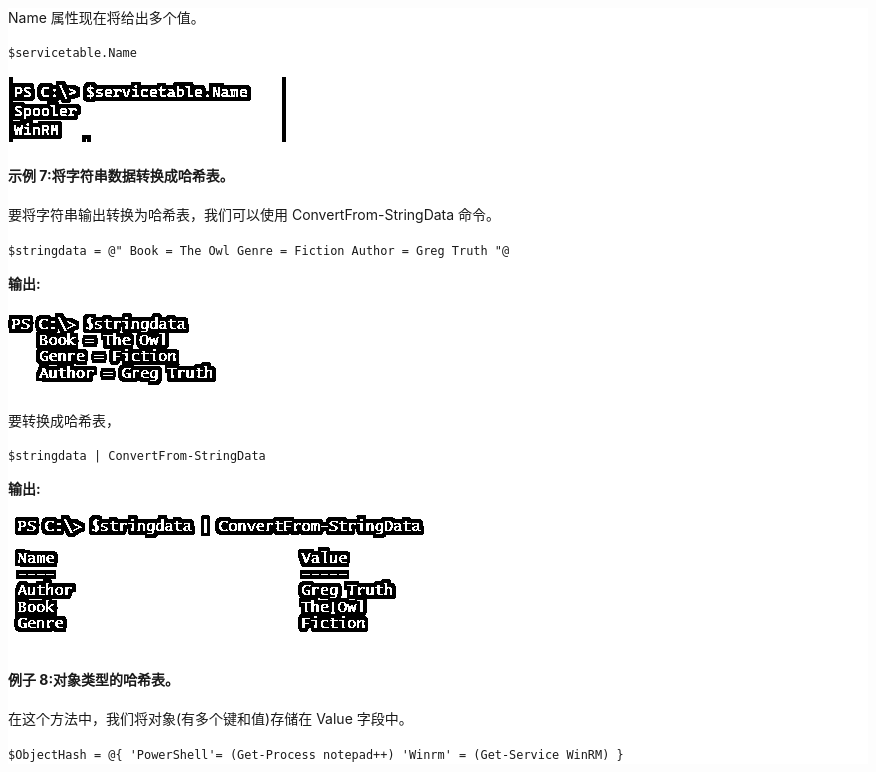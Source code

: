 

Name 属性现在将给出多个值。

`$servicetable.Name`

![service name](img/b909e1a11fe4972bfa14010c8c930504.png)



#### 示例 7:将字符串数据转换成哈希表。

要将字符串输出转换为哈希表，我们可以使用 ConvertFrom-StringData 命令。

`$stringdata = @"
Book = The Owl
Genre = Fiction
Author = Greg Truth
"@`

**输出:**

![example 7-1](img/604e852540038bfea917c26c5b58a89d.png)



要转换成哈希表，

`$stringdata | ConvertFrom-StringData`

**输出:**

![example 7-2](img/d32b8ba20185ef4b099da0f3e74448e3.png)



#### 例子 8:对象类型的哈希表。

在这个方法中，我们将对象(有多个键和值)存储在 Value 字段中。

`$ObjectHash = @{
'PowerShell'= (Get-Process notepad++)
'Winrm' = (Get-Service WinRM)
}`
